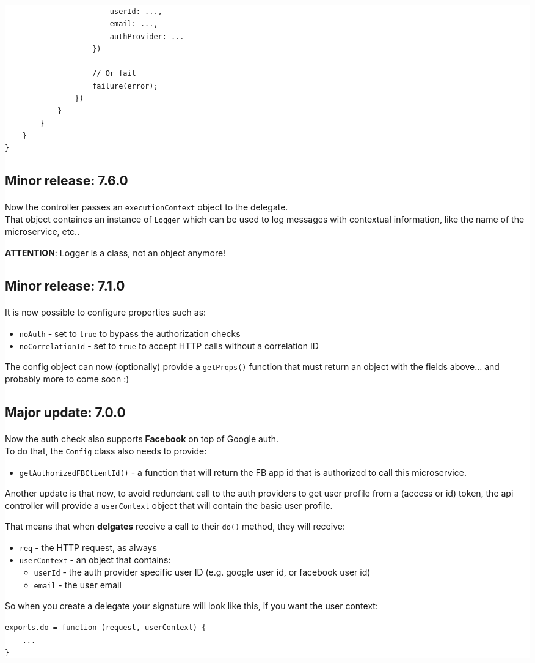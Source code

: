 ```
                        userId: ...,
                        email: ...,
                        authProvider: ...
                    })

                    // Or fail
                    failure(error);
                })
            }
        }
    }
}
```

## Minor release: 7.6.0
Now the controller passes an `executionContext` object to the delegate. <br/>
That object containes an instance of `Logger` which can be used to log messages with contextual information, like the name of the microservice, etc..

**ATTENTION**: Logger is a class, not an object anymore!

## Minor release: 7.1.0
It is now possible to configure properties such as: 
 * `noAuth` - set to `true` to bypass the authorization checks
 * `noCorrelationId` - set to `true` to accept HTTP calls without a correlation ID

The config object can now (optionally) provide a `getProps()` function that must return an object with the fields above... and probably more to come soon :) 

## Major update: 7.0.0
Now the auth check also supports **Facebook** on top of Google auth. <br/>
To do that, the `Config` class also needs to provide: 
 * `getAuthorizedFBClientId()` - a function that will return the FB app id that is authorized to call this microservice.

 Another update is that now, to avoid redundant call to the auth providers to get user profile from a (access or id) token, the api controller will provide a `userContext` object that will contain the basic user profile. 

 That means that when **delgates** receive a call to their `do()` method, they will receive: 
  * `req` - the HTTP request, as always
  * `userContext` - an object that contains: 
    * `userId` - the auth provider specific user ID (e.g. google user id, or facebook user id)
    * `email` - the user email

So when you create a delegate your signature will look like this, if you want the user context: 
```
exports.do = function (request, userContext) {
    ...
}
```
